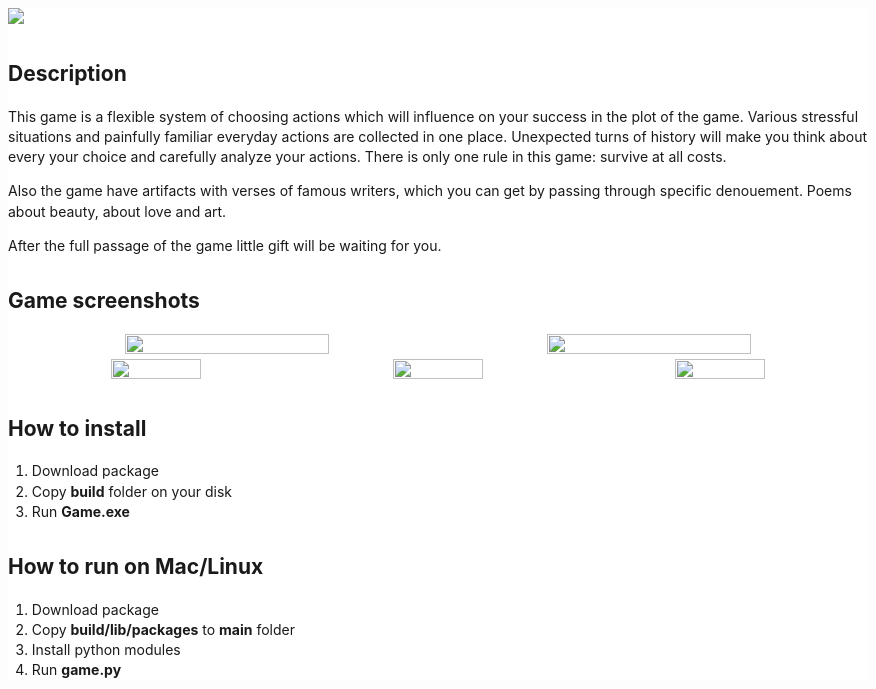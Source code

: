 <img width="100%" heigt="80%"
src="https://user-images.githubusercontent.com/44488666/78902099-80f4b480-7aa3-11ea-9ba0-ab7b95ce0133.jpg">

## Description

This game is a flexible system of choosing actions which will influence on your success in the plot of the game. Various stressful situations and painfully familiar everyday actions are collected in one place. Unexpected turns of history will make you think about every your choice and carefully analyze your actions. There is only one rule in this game: survive at all costs.

Also the game have artifacts with verses of famous writers, which you can get by passing through specific denouement. Poems about beauty, about love and art.

After the full passage of the game little gift will be waiting for you.

## Game screenshots

<p align="center">
  <img width="48.7%" height="100%"
  src="https://user-images.githubusercontent.com/44488666/78900928-c7491400-7aa1-11ea-8a01-ad0882dce7fc.jpg">
  <img width="48.7%" height="100%"
  src="https://user-images.githubusercontent.com/44488666/78900931-c7491400-7aa1-11ea-870c-99acc452d423.jpg">
  <img width="32.3%" height="100%"
  src="https://user-images.githubusercontent.com/44488666/78900933-c7e1aa80-7aa1-11ea-9e95-ff758d4adadc.jpg">
  <img width="32.3%" height="100%"
  src="https://user-images.githubusercontent.com/44488666/78900935-c7e1aa80-7aa1-11ea-9ab6-930f2103a566.jpg">
  <img width="32.3%" height="100%"
  src="https://user-images.githubusercontent.com/44488666/78900936-c87a4100-7aa1-11ea-9bc7-6b6e03beb1c6.jpg">
</p>

## How to install

1. Download package
2. Copy **build** folder on your disk
3. Run **Game.exe**

## How to run on Mac/Linux

1. Download package
2. Copy **build/lib/packages** to **main** folder
3. Install python modules
4. Run **game.py**
